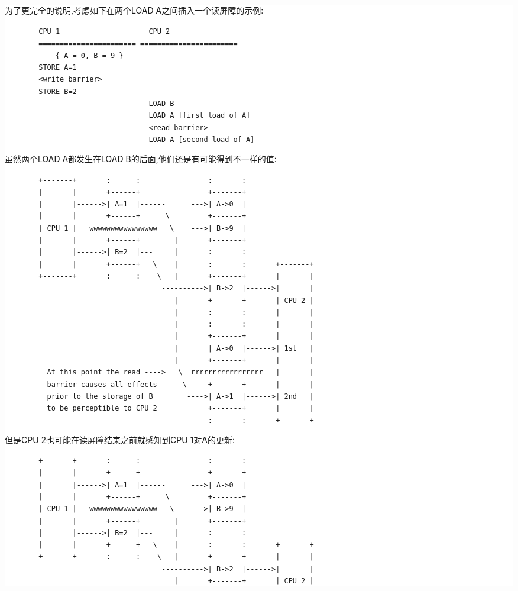 为了更完全的说明,考虑如下在两个LOAD A之间插入一个读屏障的示例:

        	CPU 1			          CPU 2
        	=======================	=======================
        		{ A = 0, B = 9 }
        	STORE A=1
        	<write barrier>
        	STORE B=2
        				              LOAD B
        				              LOAD A [first load of A]
        				              <read barrier>
        				              LOAD A [second load of A]        							
        				
虽然两个LOAD A都发生在LOAD B的后面,他们还是有可能得到不一样的值:

        	+-------+       :      :                :       :
        	|       |       +------+                +-------+
        	|       |------>| A=1  |------      --->| A->0  |
        	|       |       +------+      \         +-------+
        	| CPU 1 |   wwwwwwwwwwwwwwww   \    --->| B->9  |
        	|       |       +------+        |       +-------+
        	|       |------>| B=2  |---     |       :       :
        	|       |       +------+   \    |       :       :       +-------+
        	+-------+       :      :    \   |       +-------+       |       |
        	                             ---------->| B->2  |------>|       |
        	                                |       +-------+       | CPU 2 |
        	                                |       :       :       |       |
        	                                |       :       :       |       |
        	                                |       +-------+       |       |
        	                                |       | A->0  |------>| 1st   |
        	                                |       +-------+       |       |
        	  At this point the read ---->   \  rrrrrrrrrrrrrrrrr   |       |
        	  barrier causes all effects      \     +-------+       |       |
        	  prior to the storage of B        ---->| A->1  |------>| 2nd   |
        	  to be perceptible to CPU 2            +-------+       |       |
        	                                        :       :       +-------+

但是CPU 2也可能在读屏障结束之前就感知到CPU 1对A的更新:

        	+-------+       :      :                :       :
        	|       |       +------+                +-------+
        	|       |------>| A=1  |------      --->| A->0  |
        	|       |       +------+      \         +-------+
        	| CPU 1 |   wwwwwwwwwwwwwwww   \    --->| B->9  |
        	|       |       +------+        |       +-------+
        	|       |------>| B=2  |---     |       :       :
        	|       |       +------+   \    |       :       :       +-------+
        	+-------+       :      :    \   |       +-------+       |       |
        	                             ---------->| B->2  |------>|       |
        	                                |       +-------+       | CPU 2 |